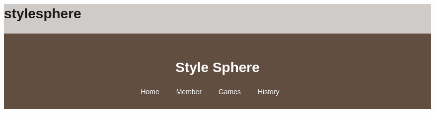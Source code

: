 # stylesphere
<!DOCTYPE html>
<html lang="en">
<head>
    <meta charset="UTF-8">
    <meta name="viewport" content="width=device-width, initial-scale=1.0">
    <title>Style Sphere</title>
    <style>
        body {
            font-family: Verdana, sans-serif;
            margin: 0;
            padding: 0;
            background-color: #CECBC8;
        }
        header {
            background: #614E41;
            color: #fff;
            padding: 10px 20px;
            text-align: center;
        }
        nav {
            margin: 15px 0;
        }
        nav a {
            margin: 0 15px;
            color: #fff;
            text-decoration: none;
        }
        section {
            padding: 20px;
            background: #fff;
            margin: 15px;
            border-radius: 5px;
            box-shadow: 0 0 10px rgba(0, 0, 0, 0.1);
        }
        footer {
            text-align: center;
            padding: 10px 0;
            background: #333;
            color: #fff;
            position: absolute;
            width: 100%;
            bottom: 0;
        }
    </style>
</head>
<body>
    <header>
        <h1>Style Sphere</h1>
        <nav>
            <a href="#home">Home</a>
            <a href="#member">Member</a>
            <a href="#games">Games</a>
            <a href="#history">History<a/>
        </nav>
    </header>
    